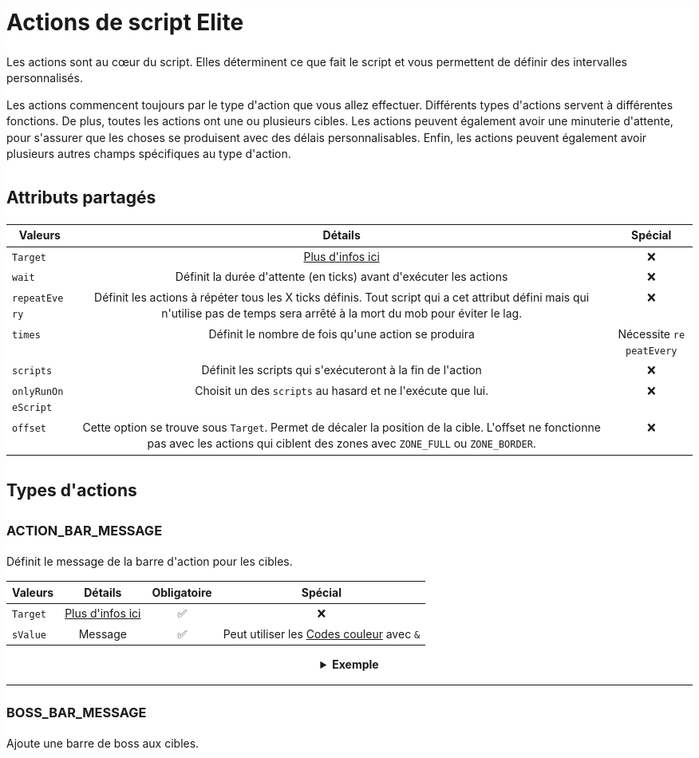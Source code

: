 # Actions de script Elite

Les actions sont au cœur du script. Elles déterminent ce que fait le script et vous permettent de définir des intervalles personnalisés.

Les actions commencent toujours par le type d'action que vous allez effectuer. Différents types d'actions servent à différentes fonctions. De plus, toutes les actions ont une ou plusieurs cibles. Les actions peuvent également avoir une minuterie d'attente, pour s'assurer que les choses se produisent avec des délais personnalisables. Enfin, les actions peuvent également avoir plusieurs autres champs spécifiques au type d'action.

## Attributs partagés

| Valeurs             |                                                                                 Détails                                                                                 | Spécial |
|--------------------|:------------------------------------------------------------------------------------------------------------------------------------------------------------------------:| :-: |
| `Target`           |                                                     [Plus d'infos ici]($language$/elitemobs/elitescript_targets.md)                                                      | ❌ |
| `wait`             |                                              Définit la durée d'attente (en ticks) avant d'exécuter les actions                                               | ❌ |
| `repeatEvery`      |        Définit les actions à répéter tous les X ticks définis. Tout script qui a cet attribut défini mais qui n'utilise pas de temps sera arrêté à la mort du mob pour éviter le lag.         | ❌ |
| `times`            |                                                           Définit le nombre de fois qu'une action se produira                                                           | Nécessite `repeatEvery` |
| `scripts`          |                                                     Définit les scripts qui s'exécuteront à la fin de l'action                                                      | ❌ |
| `onlyRunOneScript` |                                                     Choisit un des `scripts` au hasard et ne l'exécute que lui.                                                      | ❌ |
| `offset`           | Cette option se trouve sous `Target`. Permet de décaler la position de la cible. L'offset ne fonctionne pas avec les actions qui ciblent des zones avec `ZONE_FULL` ou `ZONE_BORDER`. | ❌ |

## Types d'actions

### ACTION_BAR_MESSAGE

Définit le message de la barre d'action pour les cibles.

| Valeurs |                            Détails                            | Obligatoire | Spécial |
| --- |:-------------------------------------------------------------:| :-: | :-: |
| `Target` | [Plus d'infos ici]($language$/elitemobs/elitescript_targets.md) | ✅ | ❌ |
| `sValue` |                            Message                            | ✅ | Peut utiliser les [Codes couleur](#color_codes) avec `&` |

<div align="center">

<details><summary><b>Exemple</b></summary></details>

</div>

---

### BOSS_BAR_MESSAGE

Ajoute une barre de boss aux cibles.
